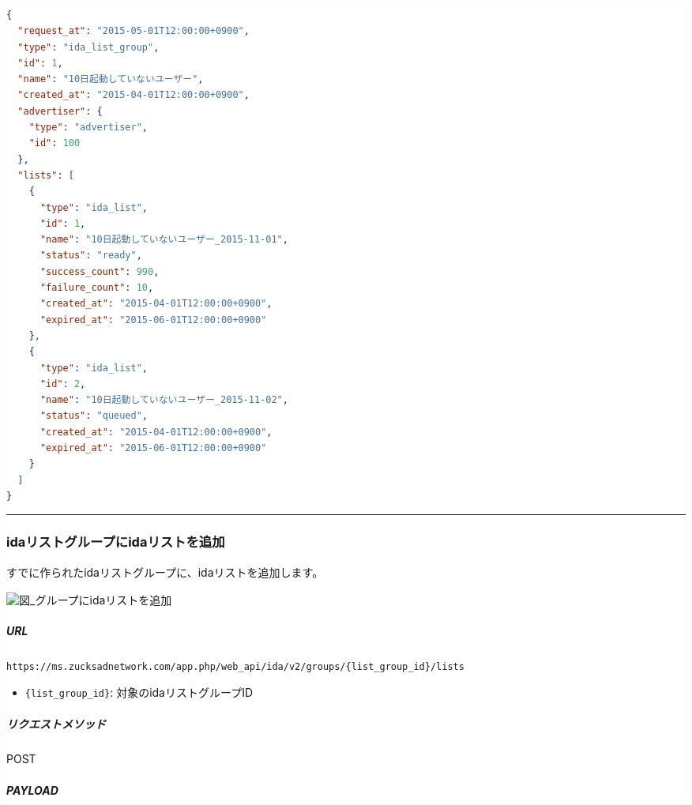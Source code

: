 ```json
{
  "request_at": "2015-05-01T12:00:00+0900",
  "type": "ida_list_group",
  "id": 1,
  "name": "10日起動していないユーザー",
  "created_at": "2015-04-01T12:00:00+0900",
  "advertiser": {
    "type": "advertiser",
    "id": 100
  },
  "lists": [
    {
      "type": "ida_list",
      "id": 1,
      "name": "10日起動していないユーザー_2015-11-01",
      "status": "ready",
      "success_count": 990,
      "failure_count": 10,
      "created_at": "2015-04-01T12:00:00+0900",
      "expired_at": "2015-06-01T12:00:00+0900"
    },
    {
      "type": "ida_list",
      "id": 2,
      "name": "10日起動していないユーザー_2015-11-02",
      "status": "queued",
      "created_at": "2015-04-01T12:00:00+0900",
      "expired_at": "2015-06-01T12:00:00+0900"
    }
  ]
}
```

----

### <a name="add-ida-list-to-ida-list-group"> idaリストグループにidaリストを追加

すでに作られたidaリストグループに、idaリストを追加します。

![図_グループにidaリストを追加](img-2.0/03-add.png)

##### URL

    https://ms.zucksadnetwork.com/app.php/web_api/ida/v2/groups/{list_group_id}/lists

  * `{list_group_id}`: 対象のidaリストグループID

##### リクエストメソッド

POST

##### PAYLOAD
